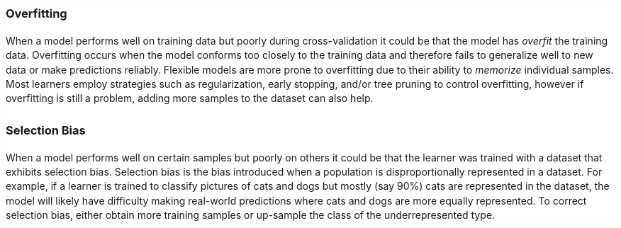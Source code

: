 ### Overfitting
When a model performs well on training data but poorly during cross-validation it could be that the model has *overfit* the training data. Overfitting occurs when the model conforms too closely to the training data and therefore fails to generalize well to new data or make predictions reliably. Flexible models are more prone to overfitting due to their ability to *memorize* individual samples. Most learners employ strategies such as regularization, early stopping, and/or tree pruning to control overfitting, however if overfitting is still a problem, adding more samples to the dataset can also help.

### Selection Bias
When a model performs well on certain samples but poorly on others it could be that the learner was trained with a dataset that exhibits selection bias. Selection bias is the bias introduced when a population is disproportionally represented in a dataset. For example, if a learner is trained to classify pictures of cats and dogs but mostly (say 90%) cats are represented in the dataset, the model will likely have difficulty making real-world predictions where cats and dogs are more equally represented. To correct selection bias, either obtain more training samples or up-sample the class of the underrepresented type.